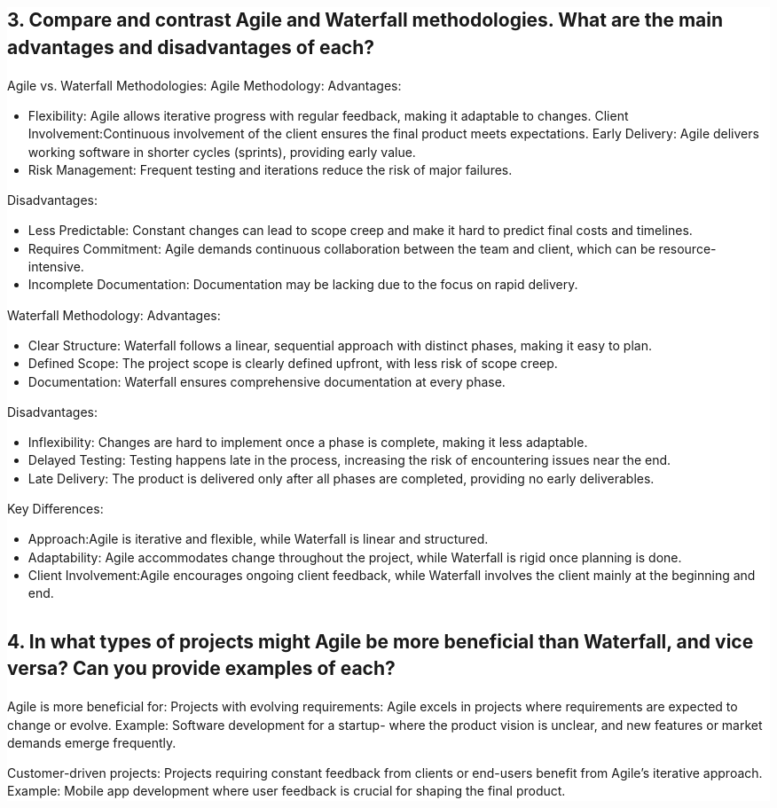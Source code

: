 ## 3. Compare and contrast Agile and Waterfall methodologies. What are the main advantages and disadvantages of each?
Agile vs. Waterfall Methodologies:
Agile Methodology:
Advantages:
- Flexibility: Agile allows iterative progress with regular feedback, making it adaptable to changes.
  Client Involvement:Continuous involvement of the client ensures the final product meets expectations.
  Early Delivery: Agile delivers working software in shorter cycles (sprints), providing early value.
- Risk Management: Frequent testing and iterations reduce the risk of major failures.

Disadvantages:
- Less Predictable: Constant changes can lead to scope creep and make it hard to predict final costs and timelines.
- Requires Commitment: Agile demands continuous collaboration between the team and client, which can be resource-intensive.
- Incomplete Documentation: Documentation may be lacking due to the focus on rapid delivery.

Waterfall Methodology:
Advantages:
- Clear Structure: Waterfall follows a linear, sequential approach with distinct phases, making it easy to plan.
- Defined Scope: The project scope is clearly defined upfront, with less risk of scope creep.
- Documentation: Waterfall ensures comprehensive documentation at every phase.

Disadvantages:
- Inflexibility: Changes are hard to implement once a phase is complete, making it less adaptable.
- Delayed Testing: Testing happens late in the process, increasing the risk of encountering issues near the end.
- Late Delivery: The product is delivered only after all phases are completed, providing no early deliverables.

Key Differences:
- Approach:Agile is iterative and flexible, while Waterfall is linear and structured.
- Adaptability: Agile accommodates change throughout the project, while Waterfall is rigid once planning is done.
- Client Involvement:Agile encourages ongoing client feedback, while Waterfall involves the client mainly at the beginning and end.

## 4. In what types of projects might Agile be more beneficial than Waterfall, and vice versa? Can you provide examples of each?
Agile is more beneficial for:
Projects with evolving requirements: Agile excels in projects where requirements are expected to change or evolve. 
Example: Software development for a startup- where the product vision is unclear, and new features or market demands emerge frequently.
  
Customer-driven projects: Projects requiring constant feedback from clients or end-users benefit from Agile’s iterative approach.
Example: Mobile app development where user feedback is crucial for shaping the final product.
